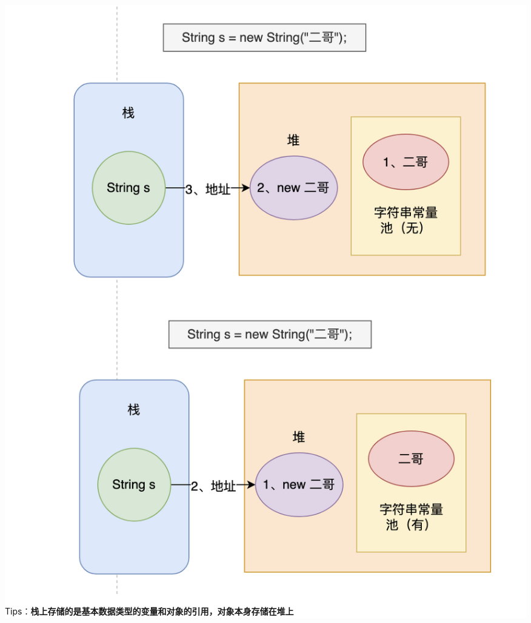 ![String s = new String("二哥")](../java_test\java_img\字符串常量池.png)

Tips：**栈上存储的是基本数据类型的变量和对象的引用，对象本身存储在堆上**
